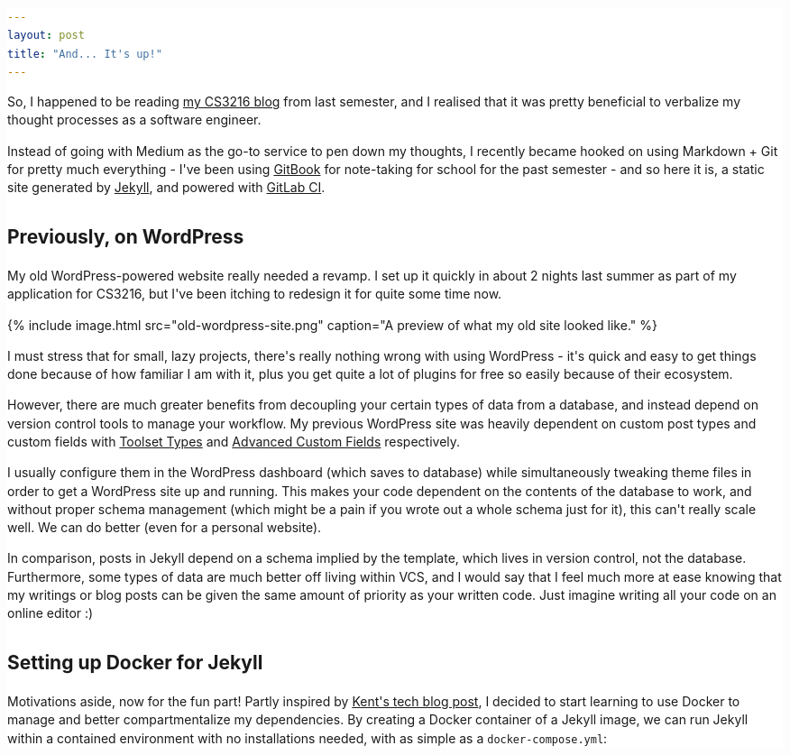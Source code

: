 ```yaml
---
layout: post
title: "And... It's up!"
---
```


So, I happened to be reading [my CS3216 blog](http://blog.irvinlim.com/) from last semester, and I realised that it was pretty beneficial to verbalize my thought processes as a software engineer.

Instead of going with Medium as the go-to service to pen down my thoughts, I recently became hooked on using Markdown + Git for pretty much everything - I've been using [GitBook](https://www.gitbook.com/) for note-taking for school for the past semester - and so here it is, a static site generated by [Jekyll](http://jekyllrb.com/), and powered with [GitLab CI](https://about.gitlab.com/features/gitlab-ci-cd/).

## Previously, on WordPress

My old WordPress-powered website really needed a revamp. I set up it quickly in about 2 nights last summer as part of my application for CS3216, but I've been itching to redesign it for quite some time now.

{% include image.html src="old-wordpress-site.png" caption="A preview of what my old site looked like." %}

I must stress that for small, lazy projects, there's really nothing wrong with using WordPress - it's quick and easy to get things done because of how familiar I am with it, plus you get quite a lot of plugins for free so easily because of their ecosystem.

However, there are much greater benefits from decoupling your certain types of data from a database, and instead depend on version control tools to manage your workflow. My previous WordPress site was heavily dependent on custom post types and custom fields with [Toolset Types](https://wordpress.org/plugins/types/) and [Advanced Custom Fields](https://www.advancedcustomfields.com) respectively.

I usually configure them in the WordPress dashboard (which saves to database) while simultaneously tweaking theme files in order to get a WordPress site up and running. This makes your code dependent on the contents of the database to work, and without proper schema management (which might be a pain if you wrote out a whole schema just for it), this can't really scale well. We can do better (even for a personal website).

In comparison, posts in Jekyll depend on a schema implied by the template, which lives in version control, not the database. Furthermore, some types of data are much better off living within VCS, and I would say that I feel much more at ease knowing that my writings or blog posts can be given the same amount of priority as your written code. Just imagine writing all your code on an online editor :)

## Setting up Docker for Jekyll

Motivations aside, now for the fun part! Partly inspired by [Kent's tech blog post](https://geek.kentnek.com/posts/how-this-blog-went-live.html), I decided to start learning to use Docker to manage and better compartmentalize my dependencies. By creating a Docker container of a Jekyll image, we can run Jekyll within a contained environment with no installations needed, with as simple as a `docker-compose.yml`:
